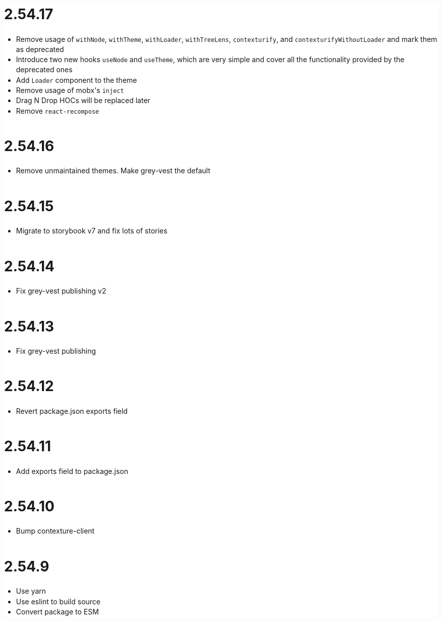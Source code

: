 # 2.54.17

- Remove usage of `withNode`, `withTheme`, `withLoader`, `withTreeLens`, `contexturify`, and `contexturifyWithoutLoader` and mark them as deprecated
- Introduce two new hooks `useNode` and `useTheme`, which are very simple and cover all the functionality provided by the deprecated ones
- Add `Loader` component to the theme
- Remove usage of mobx's `inject`
- Drag N Drop HOCs will be replaced later
- Remove `react-recompose`

# 2.54.16

- Remove unmaintained themes. Make grey-vest the default

# 2.54.15

- Migrate to storybook v7 and fix lots of stories

# 2.54.14

- Fix grey-vest publishing v2

# 2.54.13

- Fix grey-vest publishing

# 2.54.12

- Revert package.json exports field

# 2.54.11

- Add exports field to package.json

# 2.54.10

- Bump contexture-client

# 2.54.9

- Use yarn
- Use eslint to build source
- Convert package to ESM
